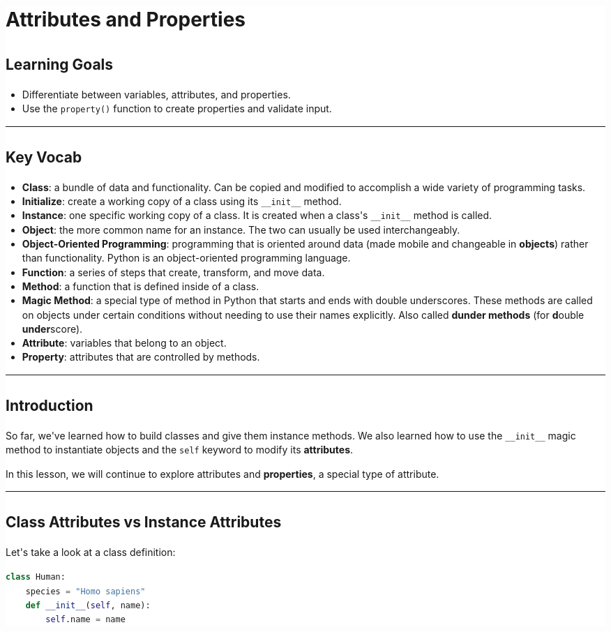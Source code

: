 # Attributes and Properties

## Learning Goals

- Differentiate between variables, attributes, and properties.
- Use the `property()` function to create properties and validate input.

***

## Key Vocab

- **Class**: a bundle of data and functionality. Can be copied and modified to
accomplish a wide variety of programming tasks.
- **Initialize**: create a working copy of a class using its `__init__`
method.
- **Instance**: one specific working copy of a class. It is created when a
class's `__init__` method is called.
- **Object**: the more common name for an instance. The two can usually be used
interchangeably.
- **Object-Oriented Programming**: programming that is oriented around data
(made mobile and changeable in **objects**) rather than functionality. Python
is an object-oriented programming language.
- **Function**: a series of steps that create, transform, and move data.
- **Method**: a function that is defined inside of a class.
- **Magic Method**: a special type of method in Python that starts and ends
with double underscores. These methods are called on objects under certain
conditions without needing to use their names explicitly. Also called **dunder
methods** (for **d**ouble **under**score).
- **Attribute**: variables that belong to an object.
- **Property**: attributes that are controlled by methods.

***

## Introduction

So far, we've learned how to build classes and give them instance methods. We
also learned how to use the `__init__` magic method to instantiate objects and
the `self` keyword to modify its **attributes**.

In this lesson, we will continue to explore attributes and **properties**, a
special type of attribute.

***

## Class Attributes vs Instance Attributes

Let's take a look at a class definition:

```py
class Human:
    species = "Homo sapiens"
    def __init__(self, name):
        self.name = name
```
